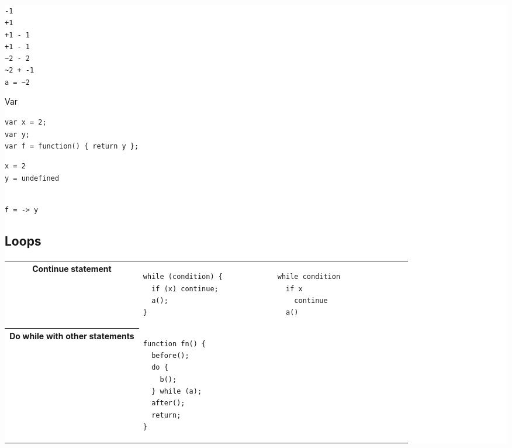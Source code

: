 <td width='33%' valign='top'>
<pre><code class='lang-coffee'>-1
+1
+1 - 1
+1 - 1
~2 - 2
~2 + -1
a = ~2
</code></pre>
</td>
</tr>
<tr>
<th width='33%' valign='top'>Var</th>
<td width='33%' valign='top'>
<pre><code class='lang-js'>var x = 2;
var y;
var f = function() { return y };
</code></pre>
</td>
<td width='33%' valign='top'>
<pre><code class='lang-coffee'>x = 2
y = undefined

f = ->
  y
</code></pre>
</td>
</tr>
</table>

## Loops

<table width='100%'>
<tr>
<th width='33%' valign='top'>Continue statement</th>
<td width='33%' valign='top'>
<pre><code class='lang-js'>while (condition) {
  if (x) continue;
  a();
}
</code></pre>
</td>
<td width='33%' valign='top'>
<pre><code class='lang-coffee'>while condition
  if x
    continue
  a()
</code></pre>
</td>
</tr>
<tr>
<th width='33%' valign='top'>Do while with other statements</th>
<td width='33%' valign='top'>
<pre><code class='lang-js'>function fn() {
  before();
  do {
    b();
  } while (a);
  after();
  return;
}
</code></pre>
</td>
<td width='33%' valign='top'>